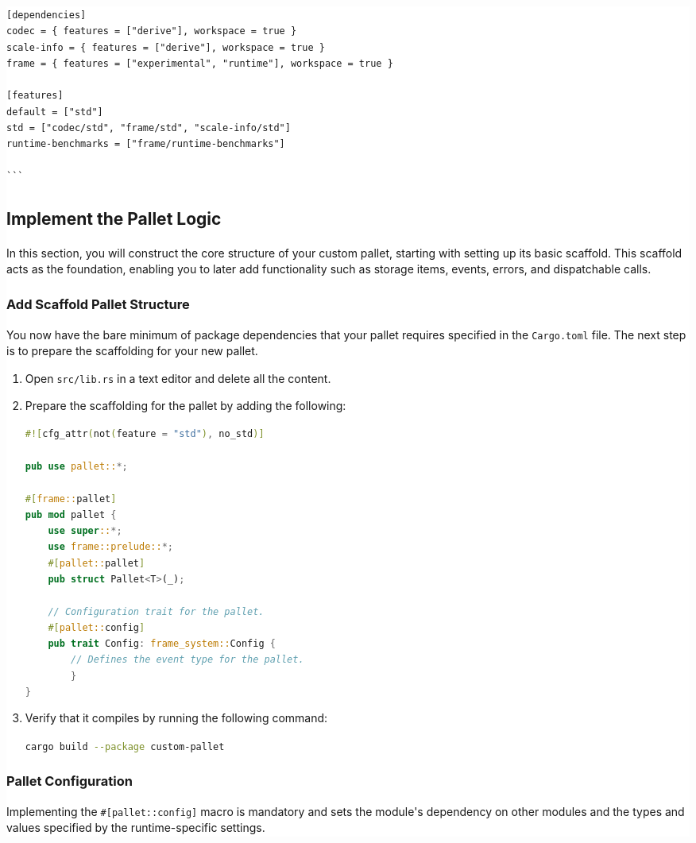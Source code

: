     [dependencies]
    codec = { features = ["derive"], workspace = true }
    scale-info = { features = ["derive"], workspace = true }
    frame = { features = ["experimental", "runtime"], workspace = true }

    [features]
    default = ["std"]
    std = ["codec/std", "frame/std", "scale-info/std"]
    runtime-benchmarks = ["frame/runtime-benchmarks"]

    ```

## Implement the Pallet Logic

In this section, you will construct the core structure of your custom pallet, starting with setting up its basic scaffold. This scaffold acts as the foundation, enabling you to later add functionality such as storage items, events, errors, and dispatchable calls.

### Add Scaffold Pallet Structure

You now have the bare minimum of package dependencies that your pallet requires specified in the `Cargo.toml` file. The next step is to prepare the scaffolding for your new pallet.

1. Open `src/lib.rs` in a text editor and delete all the content.
   
2. Prepare the scaffolding for the pallet by adding the following:

    ```rust title="lib.rs"
    #![cfg_attr(not(feature = "std"), no_std)]

    pub use pallet::*;

    #[frame::pallet]
    pub mod pallet {
        use super::*;
        use frame::prelude::*;
        #[pallet::pallet]
        pub struct Pallet<T>(_);

        // Configuration trait for the pallet.
        #[pallet::config]
        pub trait Config: frame_system::Config {
            // Defines the event type for the pallet.
            }
    }
    ```

3. Verify that it compiles by running the following command:

    ```bash
    cargo build --package custom-pallet
    ```

### Pallet Configuration

Implementing the `#[pallet::config]` macro is mandatory and sets the module's dependency on other modules and the types and values specified by the runtime-specific settings.
